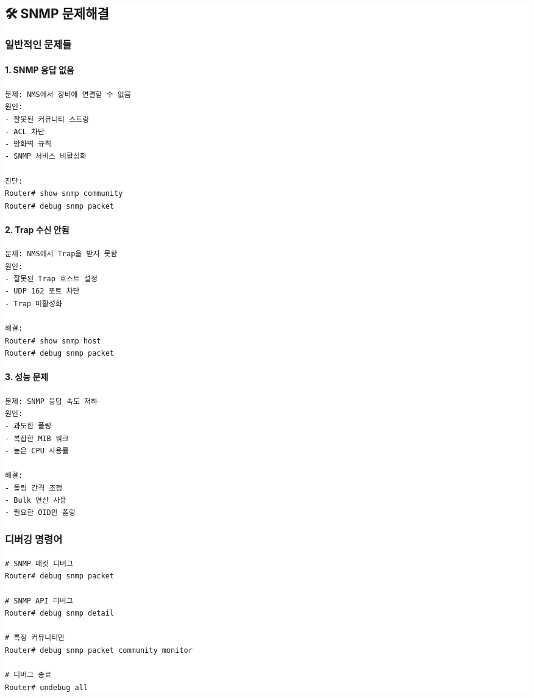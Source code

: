 ## 🛠️ SNMP 문제해결

### 일반적인 문제들

#### 1. SNMP 응답 없음
```
문제: NMS에서 장비에 연결할 수 없음
원인:
- 잘못된 커뮤니티 스트링
- ACL 차단
- 방화벽 규칙
- SNMP 서비스 비활성화

진단:
Router# show snmp community
Router# debug snmp packet
```

#### 2. Trap 수신 안됨
```
문제: NMS에서 Trap을 받지 못함
원인:
- 잘못된 Trap 호스트 설정
- UDP 162 포트 차단
- Trap 미활성화

해결:
Router# show snmp host
Router# debug snmp packet
```

#### 3. 성능 문제
```
문제: SNMP 응답 속도 저하
원인:
- 과도한 폴링
- 복잡한 MIB 워크
- 높은 CPU 사용률

해결:
- 폴링 간격 조정
- Bulk 연산 사용
- 필요한 OID만 폴링
```

### 디버깅 명령어
```cisco
# SNMP 패킷 디버그
Router# debug snmp packet

# SNMP API 디버그
Router# debug snmp detail

# 특정 커뮤니티만
Router# debug snmp packet community monitor

# 디버그 종료
Router# undebug all
```
